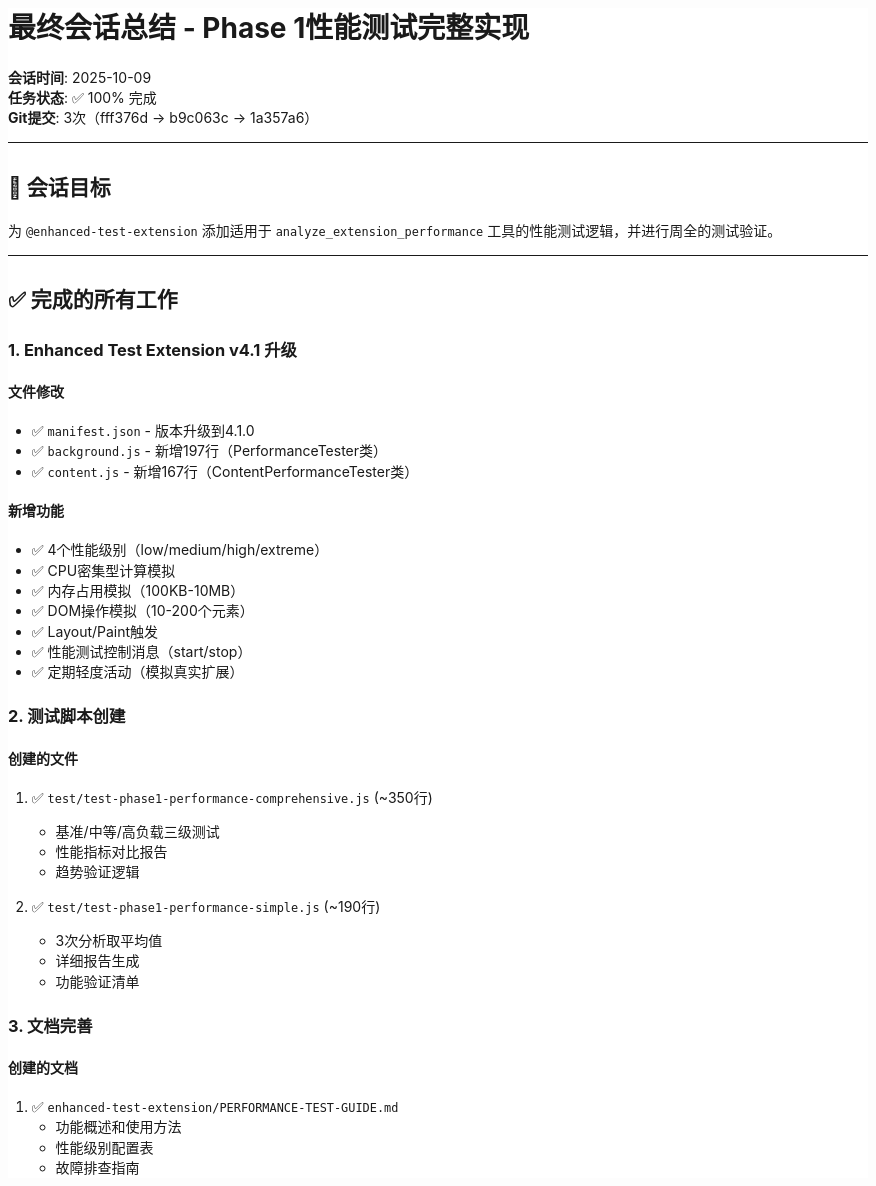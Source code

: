 # 最终会话总结 - Phase 1性能测试完整实现

**会话时间**: 2025-10-09  
**任务状态**: ✅ 100% 完成  
**Git提交**: 3次（fff376d → b9c063c → 1a357a6）

---

## 🎯 会话目标

为 `@enhanced-test-extension` 添加适用于 `analyze_extension_performance` 工具的性能测试逻辑，并进行周全的测试验证。

---

## ✅ 完成的所有工作

### 1. Enhanced Test Extension v4.1 升级

#### 文件修改
- ✅ `manifest.json` - 版本升级到4.1.0
- ✅ `background.js` - 新增197行（PerformanceTester类）
- ✅ `content.js` - 新增167行（ContentPerformanceTester类）

#### 新增功能
- ✅ 4个性能级别（low/medium/high/extreme）
- ✅ CPU密集型计算模拟
- ✅ 内存占用模拟（100KB-10MB）
- ✅ DOM操作模拟（10-200个元素）
- ✅ Layout/Paint触发
- ✅ 性能测试控制消息（start/stop）
- ✅ 定期轻度活动（模拟真实扩展）

### 2. 测试脚本创建

#### 创建的文件
1. ✅ `test/test-phase1-performance-comprehensive.js` (~350行)
   - 基准/中等/高负载三级测试
   - 性能指标对比报告
   - 趋势验证逻辑

2. ✅ `test/test-phase1-performance-simple.js` (~190行)
   - 3次分析取平均值
   - 详细报告生成
   - 功能验证清单

### 3. 文档完善

#### 创建的文档
1. ✅ `enhanced-test-extension/PERFORMANCE-TEST-GUIDE.md`
   - 功能概述和使用方法
   - 性能级别配置表
   - 故障排查指南
